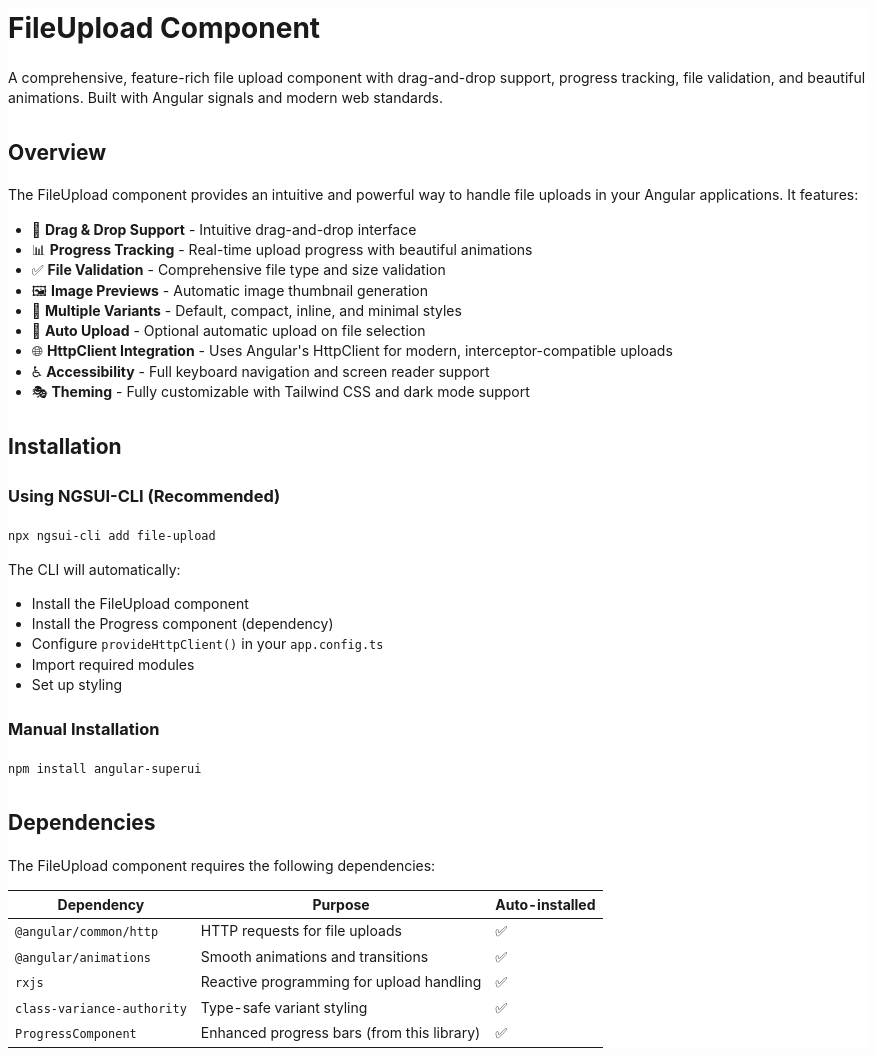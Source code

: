 # FileUpload Component

A comprehensive, feature-rich file upload component with drag-and-drop support, progress tracking, file validation, and beautiful animations. Built with Angular signals and modern web standards.

## Overview

The FileUpload component provides an intuitive and powerful way to handle file uploads in your Angular applications. It features:

- 🎯 **Drag & Drop Support** - Intuitive drag-and-drop interface
- 📊 **Progress Tracking** - Real-time upload progress with beautiful animations
- ✅ **File Validation** - Comprehensive file type and size validation
- 🖼️ **Image Previews** - Automatic image thumbnail generation
- 🎨 **Multiple Variants** - Default, compact, inline, and minimal styles
- 🔄 **Auto Upload** - Optional automatic upload on file selection
- 🌐 **HttpClient Integration** - Uses Angular's HttpClient for modern, interceptor-compatible uploads
- ♿ **Accessibility** - Full keyboard navigation and screen reader support
- 🎭 **Theming** - Fully customizable with Tailwind CSS and dark mode support

## Installation

### Using NGSUI-CLI (Recommended)

```bash
npx ngsui-cli add file-upload
```

The CLI will automatically:

- Install the FileUpload component
- Install the Progress component (dependency)
- Configure `provideHttpClient()` in your `app.config.ts`
- Import required modules
- Set up styling

### Manual Installation

```bash
npm install angular-superui
```

## Dependencies

The FileUpload component requires the following dependencies:

| Dependency | Purpose | Auto-installed |
|------------|---------|----------------|
| `@angular/common/http` | HTTP requests for file uploads | ✅ |
| `@angular/animations` | Smooth animations and transitions | ✅ |
| `rxjs` | Reactive programming for upload handling | ✅ |
| `class-variance-authority` | Type-safe variant styling | ✅ |
| `ProgressComponent` | Enhanced progress bars (from this library) | ✅ |
